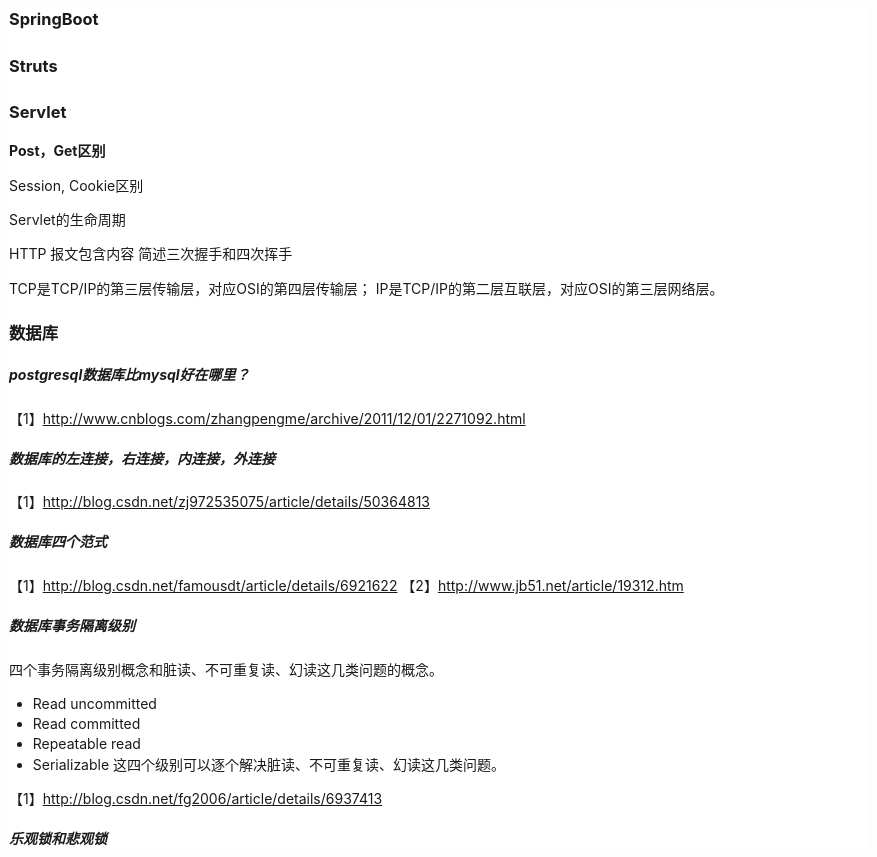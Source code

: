 ### **SpringBoot**

### **Struts**

### **Servlet**

**Post，Get区别**

Session, Cookie区别

Servlet的生命周期



HTTP 报文包含内容
简述三次握手和四次挥手





TCP是TCP/IP的第三层传输层，对应OSI的第四层传输层； 
IP是TCP/IP的第二层互联层，对应OSI的第三层网络层。



### **数据库**



##### **postgresql数据库比mysql好在哪里？**



【1】http://www.cnblogs.com/zhangpengme/archive/2011/12/01/2271092.html



##### **数据库的左连接，右连接，内连接，外连接**

【1】http://blog.csdn.net/zj972535075/article/details/50364813




##### **数据库四个范式**

【1】http://blog.csdn.net/famousdt/article/details/6921622
【2】http://www.jb51.net/article/19312.htm


##### **数据库事务隔离级别**

四个事务隔离级别概念和脏读、不可重复读、幻读这几类问题的概念。

- Read uncommitted
- Read committed
- Repeatable read
- Serializable
  这四个级别可以逐个解决脏读、不可重复读、幻读这几类问题。

【1】http://blog.csdn.net/fg2006/article/details/6937413

##### **乐观锁和悲观锁**
